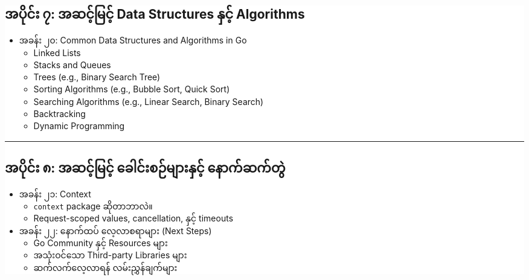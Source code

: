 ## အပိုင်း ၇: အဆင့်မြင့် Data Structures နှင့် Algorithms

* အခန်း ၂၀: Common Data Structures and Algorithms in Go
    * Linked Lists
    * Stacks and Queues
    * Trees (e.g., Binary Search Tree)
    * Sorting Algorithms (e.g., Bubble Sort, Quick Sort)
    * Searching Algorithms (e.g., Linear Search, Binary Search)
    * Backtracking
    * Dynamic Programming

---

## အပိုင်း ၈: အဆင့်မြင့် ခေါင်းစဉ်များနှင့် နောက်ဆက်တွဲ

* အခန်း ၂၁: Context
    * `context` package ဆိုတာဘာလဲ။
    * Request-scoped values, cancellation, နှင့် timeouts
* အခန်း ၂၂: နောက်ထပ် လေ့လာစရာများ (Next Steps)
    * Go Community နှင့် Resources များ
    * အသုံးဝင်သော Third-party Libraries များ
    * ဆက်လက်လေ့လာရန် လမ်းညွှန်ချက်များ
